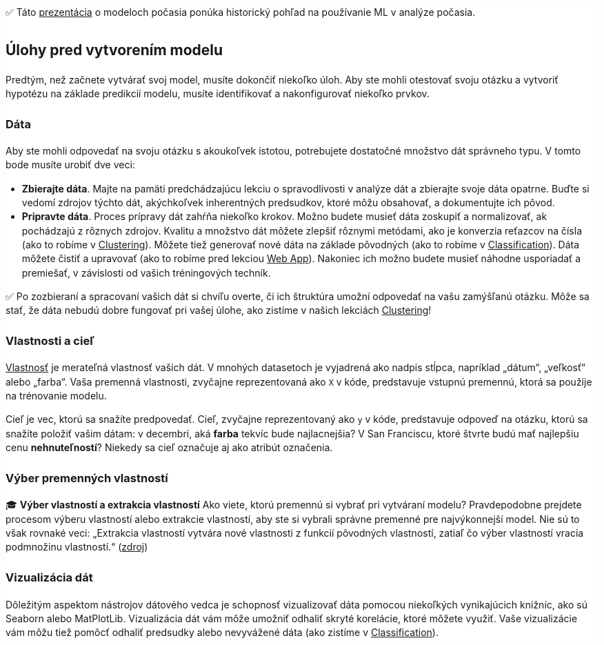 ✅ Táto [prezentácia](https://www2.cisl.ucar.edu/sites/default/files/2021-10/0900%20June%2024%20Haupt_0.pdf) o modeloch počasia ponúka historický pohľad na používanie ML v analýze počasia.  

## Úlohy pred vytvorením modelu

Predtým, než začnete vytvárať svoj model, musíte dokončiť niekoľko úloh. Aby ste mohli otestovať svoju otázku a vytvoriť hypotézu na základe predikcií modelu, musíte identifikovať a nakonfigurovať niekoľko prvkov.

### Dáta

Aby ste mohli odpovedať na svoju otázku s akoukoľvek istotou, potrebujete dostatočné množstvo dát správneho typu. V tomto bode musíte urobiť dve veci:

- **Zbierajte dáta**. Majte na pamäti predchádzajúcu lekciu o spravodlivosti v analýze dát a zbierajte svoje dáta opatrne. Buďte si vedomí zdrojov týchto dát, akýchkoľvek inherentných predsudkov, ktoré môžu obsahovať, a dokumentujte ich pôvod.
- **Pripravte dáta**. Proces prípravy dát zahŕňa niekoľko krokov. Možno budete musieť dáta zoskupiť a normalizovať, ak pochádzajú z rôznych zdrojov. Kvalitu a množstvo dát môžete zlepšiť rôznymi metódami, ako je konverzia reťazcov na čísla (ako to robíme v [Clustering](../../5-Clustering/1-Visualize/README.md)). Môžete tiež generovať nové dáta na základe pôvodných (ako to robíme v [Classification](../../4-Classification/1-Introduction/README.md)). Dáta môžete čistiť a upravovať (ako to robíme pred lekciou [Web App](../../3-Web-App/README.md)). Nakoniec ich možno budete musieť náhodne usporiadať a premiešať, v závislosti od vašich tréningových techník.

✅ Po zozbieraní a spracovaní vašich dát si chvíľu overte, či ich štruktúra umožní odpovedať na vašu zamýšľanú otázku. Môže sa stať, že dáta nebudú dobre fungovať pri vašej úlohe, ako zistíme v našich lekciách [Clustering](../../5-Clustering/1-Visualize/README.md)!

### Vlastnosti a cieľ

[Vlastnosť](https://www.datasciencecentral.com/profiles/blogs/an-introduction-to-variable-and-feature-selection) je merateľná vlastnosť vašich dát. V mnohých datasetoch je vyjadrená ako nadpis stĺpca, napríklad „dátum“, „veľkosť“ alebo „farba“. Vaša premenná vlastnosti, zvyčajne reprezentovaná ako `X` v kóde, predstavuje vstupnú premennú, ktorá sa použije na trénovanie modelu.

Cieľ je vec, ktorú sa snažíte predpovedať. Cieľ, zvyčajne reprezentovaný ako `y` v kóde, predstavuje odpoveď na otázku, ktorú sa snažíte položiť vašim dátam: v decembri, aká **farba** tekvíc bude najlacnejšia? V San Franciscu, ktoré štvrte budú mať najlepšiu cenu **nehnuteľností**? Niekedy sa cieľ označuje aj ako atribút označenia.

### Výber premenných vlastností

🎓 **Výber vlastností a extrakcia vlastností** Ako viete, ktorú premennú si vybrať pri vytváraní modelu? Pravdepodobne prejdete procesom výberu vlastností alebo extrakcie vlastností, aby ste si vybrali správne premenné pre najvýkonnejší model. Nie sú to však rovnaké veci: „Extrakcia vlastností vytvára nové vlastnosti z funkcií pôvodných vlastností, zatiaľ čo výber vlastností vracia podmnožinu vlastností.“ ([zdroj](https://wikipedia.org/wiki/Feature_selection))

### Vizualizácia dát

Dôležitým aspektom nástrojov dátového vedca je schopnosť vizualizovať dáta pomocou niekoľkých vynikajúcich knižníc, ako sú Seaborn alebo MatPlotLib. Vizualizácia dát vám môže umožniť odhaliť skryté korelácie, ktoré môžete využiť. Vaše vizualizácie vám môžu tiež pomôcť odhaliť predsudky alebo nevyvážené dáta (ako zistíme v [Classification](../../4-Classification/2-Classifiers-1/README.md)).
